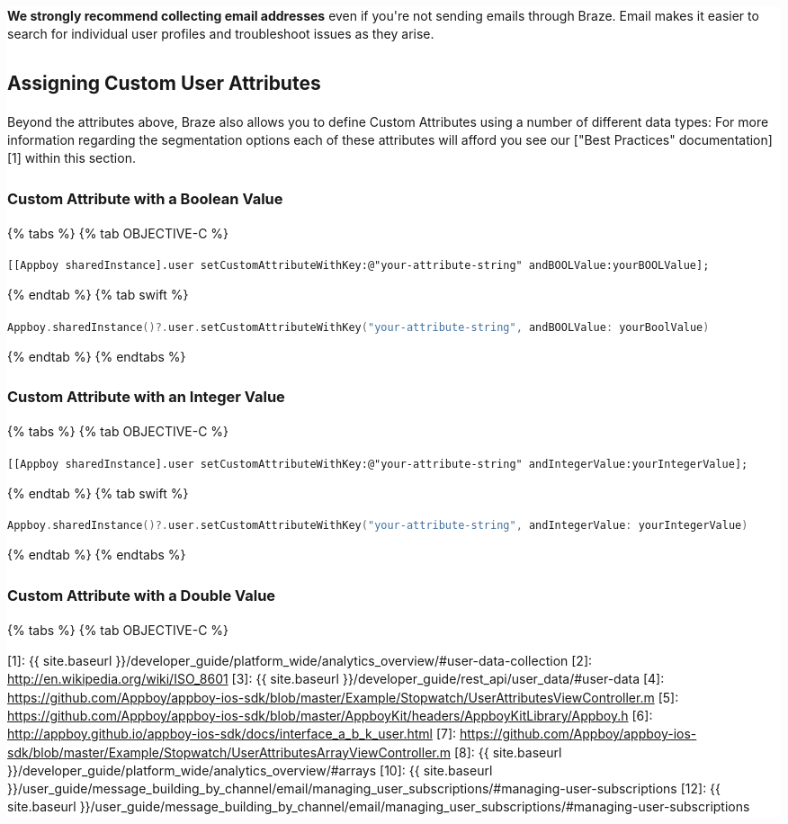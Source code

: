 __We strongly recommend collecting email addresses__ even if you're not sending emails through Braze. Email makes it easier to search for individual user profiles and troubleshoot issues as they arise.

## Assigning Custom User Attributes

Beyond the attributes above, Braze also allows you to define Custom Attributes using a number of different data types:
For more information regarding the segmentation options each of these attributes will afford you see our ["Best Practices" documentation][1] within this section.

### Custom Attribute with a Boolean Value

{% tabs %}
{% tab OBJECTIVE-C %}

```objc
[[Appboy sharedInstance].user setCustomAttributeWithKey:@"your-attribute-string" andBOOLValue:yourBOOLValue];
```

{% endtab %}
{% tab swift %}

```swift
Appboy.sharedInstance()?.user.setCustomAttributeWithKey("your-attribute-string", andBOOLValue: yourBoolValue)
```

{% endtab %}
{% endtabs %}

### Custom Attribute with an Integer Value

{% tabs %}
{% tab OBJECTIVE-C %}

```objc
[[Appboy sharedInstance].user setCustomAttributeWithKey:@"your-attribute-string" andIntegerValue:yourIntegerValue];
```

{% endtab %}
{% tab swift %}

```swift
Appboy.sharedInstance()?.user.setCustomAttributeWithKey("your-attribute-string", andIntegerValue: yourIntegerValue)
```

{% endtab %}
{% endtabs %}

### Custom Attribute with a Double Value

{% tabs %}
{% tab OBJECTIVE-C %}


[1]: {{ site.baseurl }}/developer_guide/platform_wide/analytics_overview/#user-data-collection
[2]: http://en.wikipedia.org/wiki/ISO_8601
[3]: {{ site.baseurl }}/developer_guide/rest_api/user_data/#user-data
[4]: https://github.com/Appboy/appboy-ios-sdk/blob/master/Example/Stopwatch/UserAttributesViewController.m
[5]: https://github.com/Appboy/appboy-ios-sdk/blob/master/AppboyKit/headers/AppboyKitLibrary/Appboy.h
[6]: http://appboy.github.io/appboy-ios-sdk/docs/interface_a_b_k_user.html
[7]: https://github.com/Appboy/appboy-ios-sdk/blob/master/Example/Stopwatch/UserAttributesArrayViewController.m
[8]: {{ site.baseurl }}/developer_guide/platform_wide/analytics_overview/#arrays
[10]: {{ site.baseurl }}/user_guide/message_building_by_channel/email/managing_user_subscriptions/#managing-user-subscriptions
[12]: {{ site.baseurl }}/user_guide/message_building_by_channel/email/managing_user_subscriptions/#managing-user-subscriptions